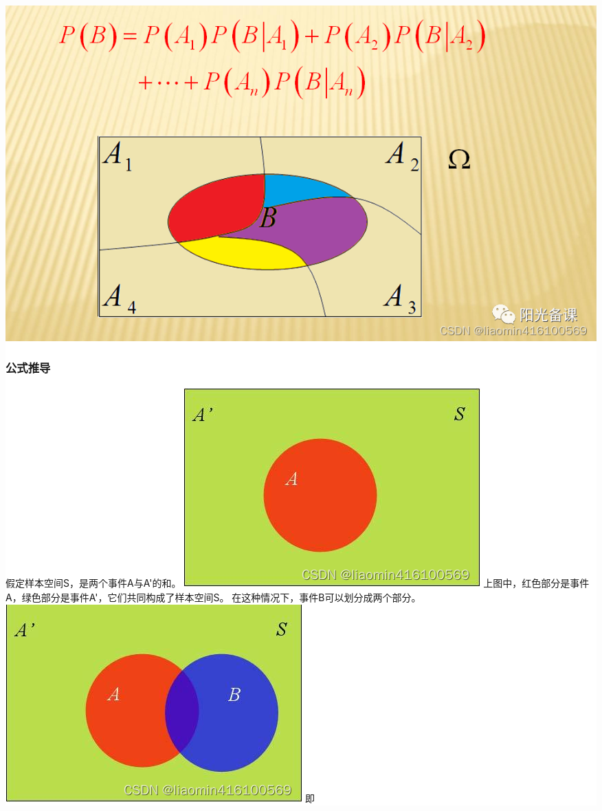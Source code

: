 ![在这里插入图片描述](/docs/images/content/programming/ai/machine_learning/algorithms/action_07_bays.md.images/be92dc2e738ac1d36391e45d87b12e77.png)
### 公式推导
假定样本空间S，是两个事件A与A'的和。
![在这里插入图片描述](/docs/images/content/programming/ai/machine_learning/algorithms/action_07_bays.md.images/b3f184face0ce7f30539a911b76b24dd.png)
上图中，红色部分是事件A，绿色部分是事件A'，它们共同构成了样本空间S。
在这种情况下，事件B可以划分成两个部分。
![在这里插入图片描述](/docs/images/content/programming/ai/machine_learning/algorithms/action_07_bays.md.images/06c4d5d03162732f7bee0369e67a1664.png)
即